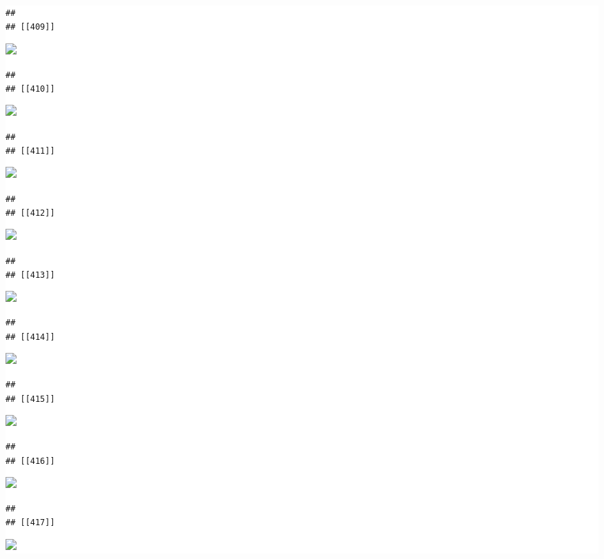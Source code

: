     ## 
    ## [[409]]

![](week13_loopingcolors_files/figure-markdown_github/unnamed-chunk-8-409.png)

    ## 
    ## [[410]]

![](week13_loopingcolors_files/figure-markdown_github/unnamed-chunk-8-410.png)

    ## 
    ## [[411]]

![](week13_loopingcolors_files/figure-markdown_github/unnamed-chunk-8-411.png)

    ## 
    ## [[412]]

![](week13_loopingcolors_files/figure-markdown_github/unnamed-chunk-8-412.png)

    ## 
    ## [[413]]

![](week13_loopingcolors_files/figure-markdown_github/unnamed-chunk-8-413.png)

    ## 
    ## [[414]]

![](week13_loopingcolors_files/figure-markdown_github/unnamed-chunk-8-414.png)

    ## 
    ## [[415]]

![](week13_loopingcolors_files/figure-markdown_github/unnamed-chunk-8-415.png)

    ## 
    ## [[416]]

![](week13_loopingcolors_files/figure-markdown_github/unnamed-chunk-8-416.png)

    ## 
    ## [[417]]

![](week13_loopingcolors_files/figure-markdown_github/unnamed-chunk-8-417.png)
